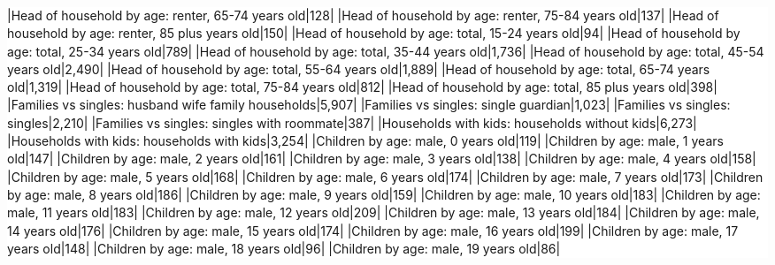 |Head of household by age: renter, 65-74 years old|128|
|Head of household by age: renter, 75-84 years old|137|
|Head of household by age: renter, 85 plus years old|150|
|Head of household by age: total, 15-24 years old|94|
|Head of household by age: total, 25-34 years old|789|
|Head of household by age: total, 35-44 years old|1,736|
|Head of household by age: total, 45-54 years old|2,490|
|Head of household by age: total, 55-64 years old|1,889|
|Head of household by age: total, 65-74 years old|1,319|
|Head of household by age: total, 75-84 years old|812|
|Head of household by age: total, 85 plus years old|398|
|Families vs singles: husband wife family households|5,907|
|Families vs singles: single guardian|1,023|
|Families vs singles: singles|2,210|
|Families vs singles: singles with roommate|387|
|Households with kids: households without kids|6,273|
|Households with kids: households with kids|3,254|
|Children by age: male, 0 years old|119|
|Children by age: male, 1 years old|147|
|Children by age: male, 2 years old|161|
|Children by age: male, 3 years old|138|
|Children by age: male, 4 years old|158|
|Children by age: male, 5 years old|168|
|Children by age: male, 6 years old|174|
|Children by age: male, 7 years old|173|
|Children by age: male, 8 years old|186|
|Children by age: male, 9 years old|159|
|Children by age: male, 10 years old|183|
|Children by age: male, 11 years old|183|
|Children by age: male, 12 years old|209|
|Children by age: male, 13 years old|184|
|Children by age: male, 14 years old|176|
|Children by age: male, 15 years old|174|
|Children by age: male, 16 years old|199|
|Children by age: male, 17 years old|148|
|Children by age: male, 18 years old|96|
|Children by age: male, 19 years old|86|